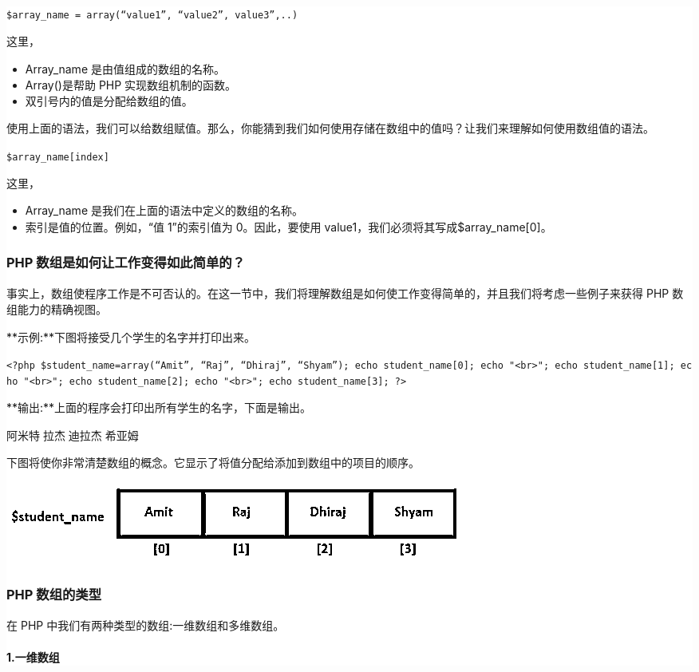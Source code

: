 `$array_name = array(“value1”, “value2”, value3”,..)`

这里，

*   Array_name 是由值组成的数组的名称。
*   Array()是帮助 PHP 实现数组机制的函数。
*   双引号内的值是分配给数组的值。

使用上面的语法，我们可以给数组赋值。那么，你能猜到我们如何使用存储在数组中的值吗？让我们来理解如何使用数组值的语法。

`$array_name[index]`

这里，

*   Array_name 是我们在上面的语法中定义的数组的名称。
*   索引是值的位置。例如，“值 1”的索引值为 0。因此，要使用 value1，我们必须将其写成$array_name[0]。

### PHP 数组是如何让工作变得如此简单的？

事实上，数组使程序工作是不可否认的。在这一节中，我们将理解数组是如何使工作变得简单的，并且我们将考虑一些例子来获得 PHP 数组能力的精确视图。

**示例:**下图将接受几个学生的名字并打印出来。

`<?php
$student_name=array(“Amit”, “Raj”, “Dhiraj”, “Shyam”);
echo student_name[0];
echo "<br>";
echo student_name[1];
echo "<br>";
echo student_name[2];
echo "<br>";
echo student_name[3];
?>`

**输出:**上面的程序会打印出所有学生的名字，下面是输出。

阿米特
拉杰
迪拉杰
希亚姆

下图将使你非常清楚数组的概念。它显示了将值分配给添加到数组中的项目的顺序。

![Array Table](img/5a46ce09c4fa9f895e898647bf49b492.png)



### PHP 数组的类型

在 PHP 中我们有两种类型的数组:一维数组和多维数组。

#### 1.一维数组

